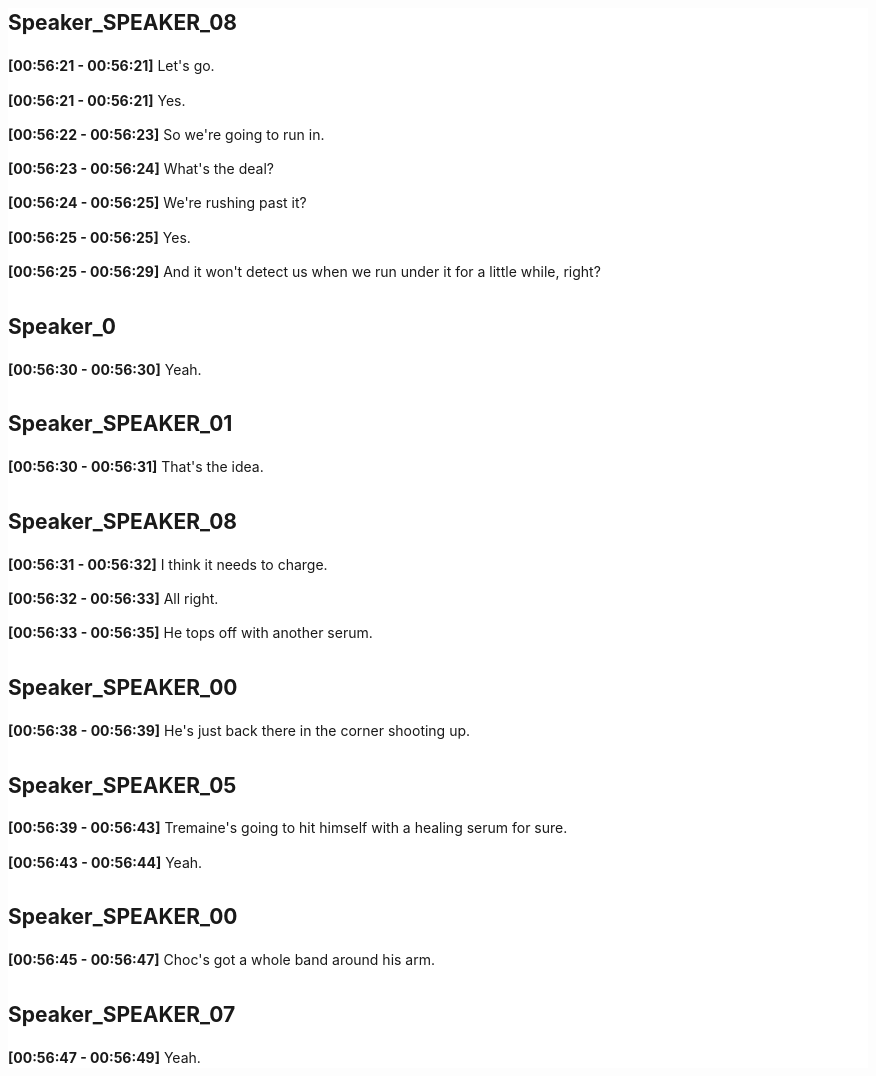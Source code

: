 ## Speaker_SPEAKER_08

**[00:56:21 - 00:56:21]** Let's go.

**[00:56:21 - 00:56:21]** Yes.

**[00:56:22 - 00:56:23]** So we're going to run in.

**[00:56:23 - 00:56:24]** What's the deal?

**[00:56:24 - 00:56:25]** We're rushing past it?

**[00:56:25 - 00:56:25]** Yes.

**[00:56:25 - 00:56:29]** And it won't detect us when we run under it for a little while, right?


## Speaker_0

**[00:56:30 - 00:56:30]** Yeah.


## Speaker_SPEAKER_01

**[00:56:30 - 00:56:31]** That's the idea.


## Speaker_SPEAKER_08

**[00:56:31 - 00:56:32]** I think it needs to charge.

**[00:56:32 - 00:56:33]** All right.

**[00:56:33 - 00:56:35]** He tops off with another serum.


## Speaker_SPEAKER_00

**[00:56:38 - 00:56:39]** He's just back there in the corner shooting up.


## Speaker_SPEAKER_05

**[00:56:39 - 00:56:43]** Tremaine's going to hit himself with a healing serum for sure.

**[00:56:43 - 00:56:44]** Yeah.


## Speaker_SPEAKER_00

**[00:56:45 - 00:56:47]** Choc's got a whole band around his arm.


## Speaker_SPEAKER_07

**[00:56:47 - 00:56:49]** Yeah.

